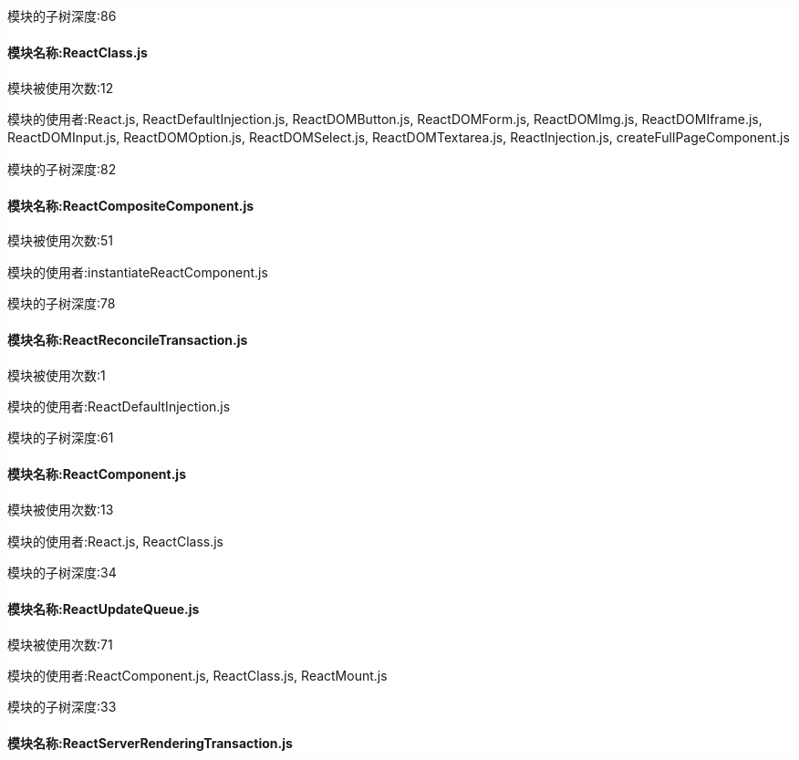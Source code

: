 模块的子树深度:86





#### 模块名称:ReactClass.js

模块被使用次数:12

模块的使用者:React.js, ReactDefaultInjection.js, ReactDOMButton.js, ReactDOMForm.js, ReactDOMImg.js, ReactDOMIframe.js, ReactDOMInput.js, ReactDOMOption.js, ReactDOMSelect.js, ReactDOMTextarea.js, ReactInjection.js, createFullPageComponent.js

模块的子树深度:82





#### 模块名称:ReactCompositeComponent.js

模块被使用次数:51

模块的使用者:instantiateReactComponent.js

模块的子树深度:78





#### 模块名称:ReactReconcileTransaction.js

模块被使用次数:1

模块的使用者:ReactDefaultInjection.js

模块的子树深度:61





#### 模块名称:ReactComponent.js

模块被使用次数:13

模块的使用者:React.js, ReactClass.js

模块的子树深度:34





#### 模块名称:ReactUpdateQueue.js

模块被使用次数:71

模块的使用者:ReactComponent.js, ReactClass.js, ReactMount.js

模块的子树深度:33





#### 模块名称:ReactServerRenderingTransaction.js
